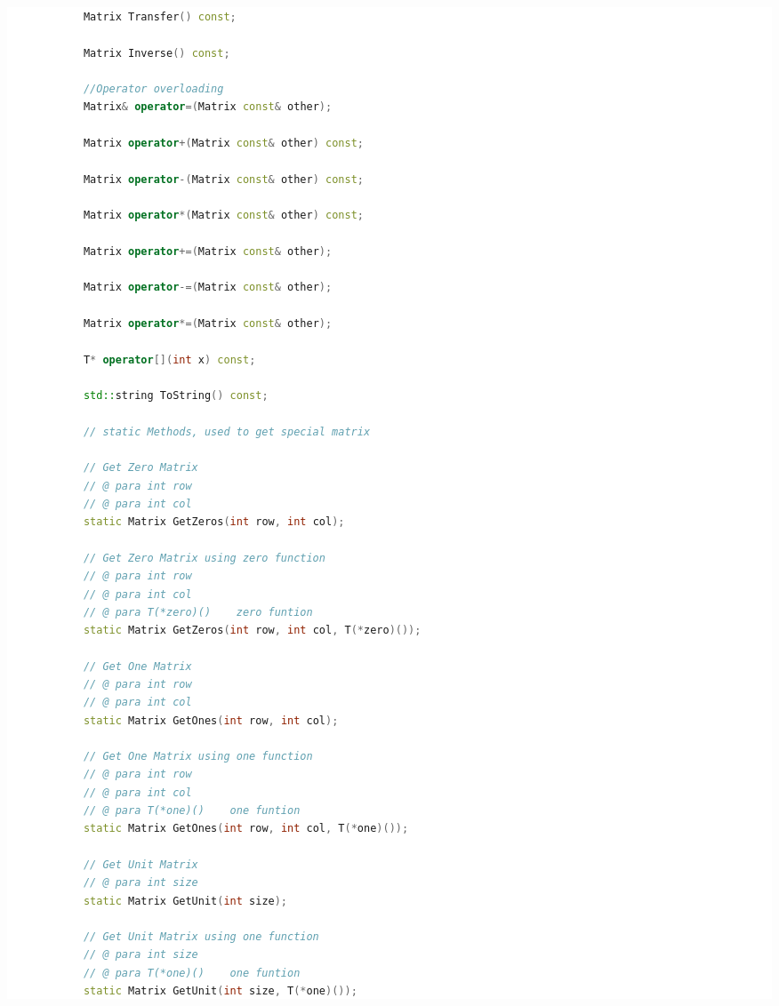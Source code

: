 ```c++
            Matrix Transfer() const;

            Matrix Inverse() const;

            //Operator overloading
            Matrix& operator=(Matrix const& other);

            Matrix operator+(Matrix const& other) const;

            Matrix operator-(Matrix const& other) const;

            Matrix operator*(Matrix const& other) const;

            Matrix operator+=(Matrix const& other);

            Matrix operator-=(Matrix const& other);

            Matrix operator*=(Matrix const& other);

            T* operator[](int x) const;

            std::string ToString() const;

            // static Methods, used to get special matrix
            
            // Get Zero Matrix
            // @ para int row
            // @ para int col
            static Matrix GetZeros(int row, int col);

            // Get Zero Matrix using zero function
            // @ para int row
            // @ para int col
            // @ para T(*zero)()    zero funtion
            static Matrix GetZeros(int row, int col, T(*zero)());

            // Get One Matrix
            // @ para int row
            // @ para int col
            static Matrix GetOnes(int row, int col);

            // Get One Matrix using one function
            // @ para int row
            // @ para int col
            // @ para T(*one)()    one funtion
            static Matrix GetOnes(int row, int col, T(*one)());

            // Get Unit Matrix
            // @ para int size
            static Matrix GetUnit(int size);

            // Get Unit Matrix using one function
            // @ para int size
            // @ para T(*one)()    one funtion
            static Matrix GetUnit(int size, T(*one)());
```
